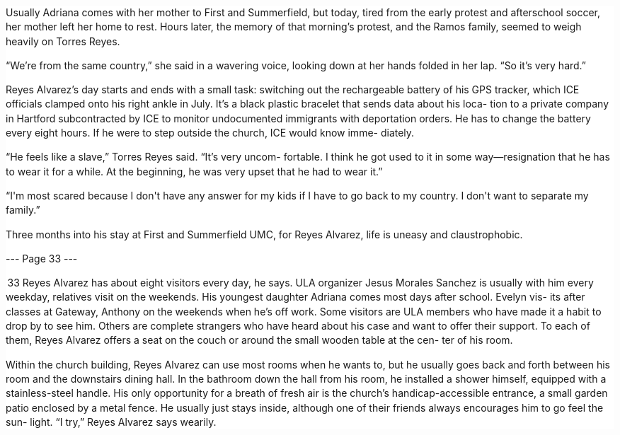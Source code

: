 Usually Adriana comes with her mother to First and 
Summerfield, but today, tired from the early protest and 
afterschool soccer, her mother left her home to rest. Hours 
later, the memory of that morning’s protest, and the Ramos 
family, seemed to weigh heavily on Torres Reyes.

“We’re from the same country,” she said in a wavering 
voice, looking down at her hands folded in her lap. “So it’s 
very hard.”

Reyes Alvarez’s day starts and ends with a small task: 
switching out the rechargeable battery of his GPS tracker, 
which ICE officials clamped onto his right ankle in July. 
It’s a black plastic bracelet that sends data about his loca-
tion to a private company in Hartford subcontracted by ICE 
to monitor undocumented immigrants with deportation 
orders. He has to change the battery every eight hours. If 
he were to step outside the church, ICE would know imme-
diately.

“He feels like a slave,” Torres Reyes said. “It’s very uncom-
fortable. I think he got used to it in some way—resignation 
that he has to wear it for a while. At the beginning, he was 
very upset that he had to wear it.”

“I'm most scared because I 
don't have any answer for 
my kids if I have to go back to 
my country. I don't want to
separate my family.”

Three months into 
his stay at First and 
Summerfield UMC, 
for Reyes Alvarez, 
life is uneasy and 
claustrophobic.


--- Page 33 ---

 33
Reyes Alvarez has about eight visitors every day, he says. 
ULA organizer Jesus Morales Sanchez is usually with him 
every weekday, relatives visit on the weekends. His youngest 
daughter Adriana comes most days after school. Evelyn vis-
its after classes at Gateway, Anthony on the weekends when 
he’s off work. Some visitors are ULA members who have 
made it a habit to drop by to see him. Others are complete 
strangers who have heard about his case and want to offer 
their support. To each of them, Reyes Alvarez offers a seat 
on the couch or around the small wooden table at the cen-
ter of his room.

Within the church building, Reyes Alvarez can use most 
rooms when he wants to, but he usually goes back and 
forth between his room and the downstairs dining hall. In 
the bathroom down the hall from his room, he installed a 
shower himself, equipped with a stainless-steel handle. His 
only opportunity for a breath of fresh air is the church’s 
handicap-accessible entrance, a small garden patio enclosed 
by a metal fence. He usually just stays inside, although one 
of their friends always encourages him to go feel the sun-
light. “I try,” Reyes Alvarez says wearily.
